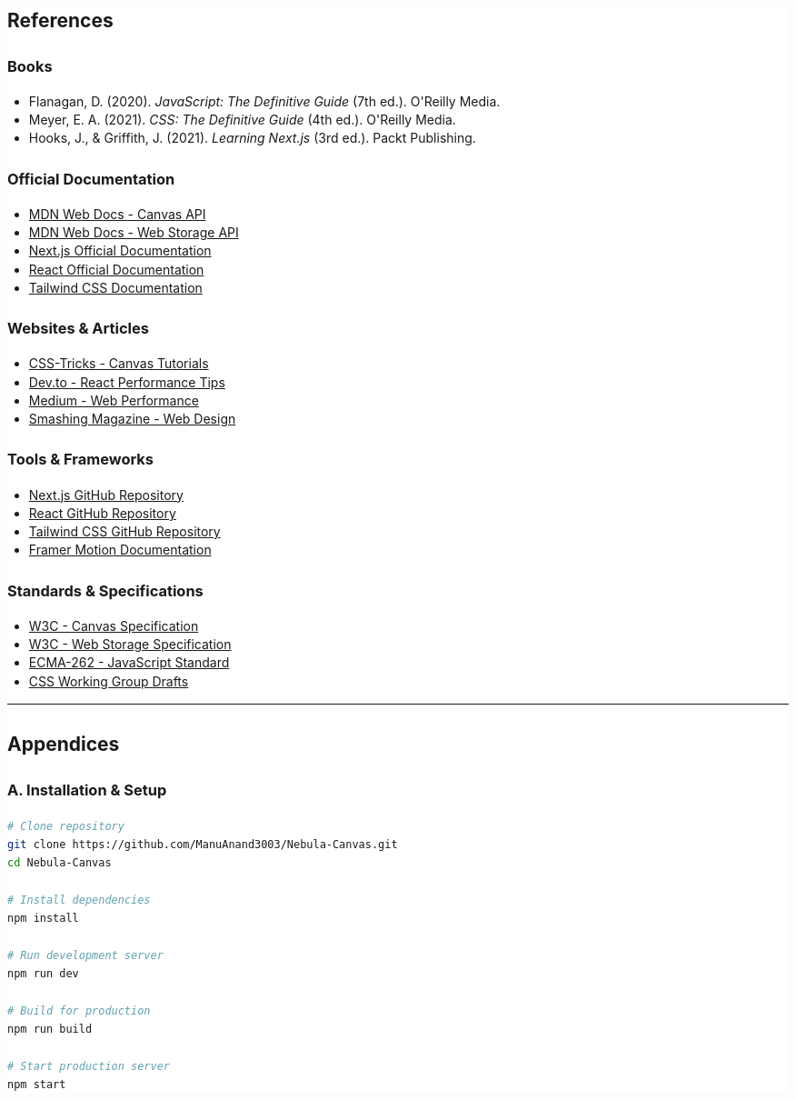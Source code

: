 
## References

### Books
- Flanagan, D. (2020). *JavaScript: The Definitive Guide* (7th ed.). O'Reilly Media.
- Meyer, E. A. (2021). *CSS: The Definitive Guide* (4th ed.). O'Reilly Media.
- Hooks, J., & Griffith, J. (2021). *Learning Next.js* (3rd ed.). Packt Publishing.

### Official Documentation
- [MDN Web Docs - Canvas API](https://developer.mozilla.org/en-US/docs/Web/API/Canvas_API)
- [MDN Web Docs - Web Storage API](https://developer.mozilla.org/en-US/docs/Web/API/Web_Storage_API)
- [Next.js Official Documentation](https://nextjs.org/docs)
- [React Official Documentation](https://react.dev)
- [Tailwind CSS Documentation](https://tailwindcss.com/docs)

### Websites & Articles
- [CSS-Tricks - Canvas Tutorials](https://css-tricks.com/tag/canvas/)
- [Dev.to - React Performance Tips](https://dev.to/)
- [Medium - Web Performance](https://medium.com/)
- [Smashing Magazine - Web Design](https://www.smashingmagazine.com/)

### Tools & Frameworks
- [Next.js GitHub Repository](https://github.com/vercel/next.js)
- [React GitHub Repository](https://github.com/facebook/react)
- [Tailwind CSS GitHub Repository](https://github.com/tailwindlabs/tailwindcss)
- [Framer Motion Documentation](https://www.framer.com/motion/)

### Standards & Specifications
- [W3C - Canvas Specification](https://html.spec.whatwg.org/multipage/canvas.html)
- [W3C - Web Storage Specification](https://html.spec.whatwg.org/multipage/webstorage.html)
- [ECMA-262 - JavaScript Standard](https://tc39.es/ecma262/)
- [CSS Working Group Drafts](https://drafts.csswg.org/)

---

## Appendices

### A. Installation & Setup

```bash
# Clone repository
git clone https://github.com/ManuAnand3003/Nebula-Canvas.git
cd Nebula-Canvas

# Install dependencies
npm install

# Run development server
npm run dev

# Build for production
npm run build

# Start production server
npm start
```
